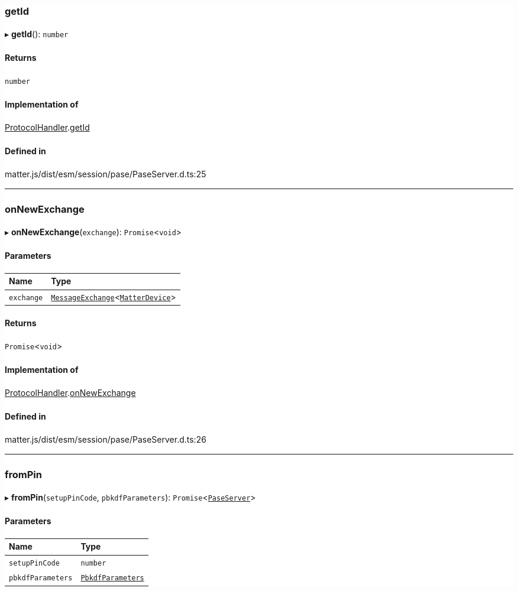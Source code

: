 ### getId

▸ **getId**(): `number`

#### Returns

`number`

#### Implementation of

[ProtocolHandler](../interfaces/internal_.ProtocolHandler.md).[getId](../interfaces/internal_.ProtocolHandler.md#getid)

#### Defined in

matter.js/dist/esm/session/pase/PaseServer.d.ts:25

___

### onNewExchange

▸ **onNewExchange**(`exchange`): `Promise`\<`void`\>

#### Parameters

| Name | Type |
| :------ | :------ |
| `exchange` | [`MessageExchange`](internal_.MessageExchange.md)\<[`MatterDevice`](internal_.MatterDevice.md)\> |

#### Returns

`Promise`\<`void`\>

#### Implementation of

[ProtocolHandler](../interfaces/internal_.ProtocolHandler.md).[onNewExchange](../interfaces/internal_.ProtocolHandler.md#onnewexchange)

#### Defined in

matter.js/dist/esm/session/pase/PaseServer.d.ts:26

___

### fromPin

▸ **fromPin**(`setupPinCode`, `pbkdfParameters`): `Promise`\<[`PaseServer`](internal_.PaseServer.md)\>

#### Parameters

| Name | Type |
| :------ | :------ |
| `setupPinCode` | `number` |
| `pbkdfParameters` | [`PbkdfParameters`](../interfaces/internal_.PbkdfParameters.md) |
